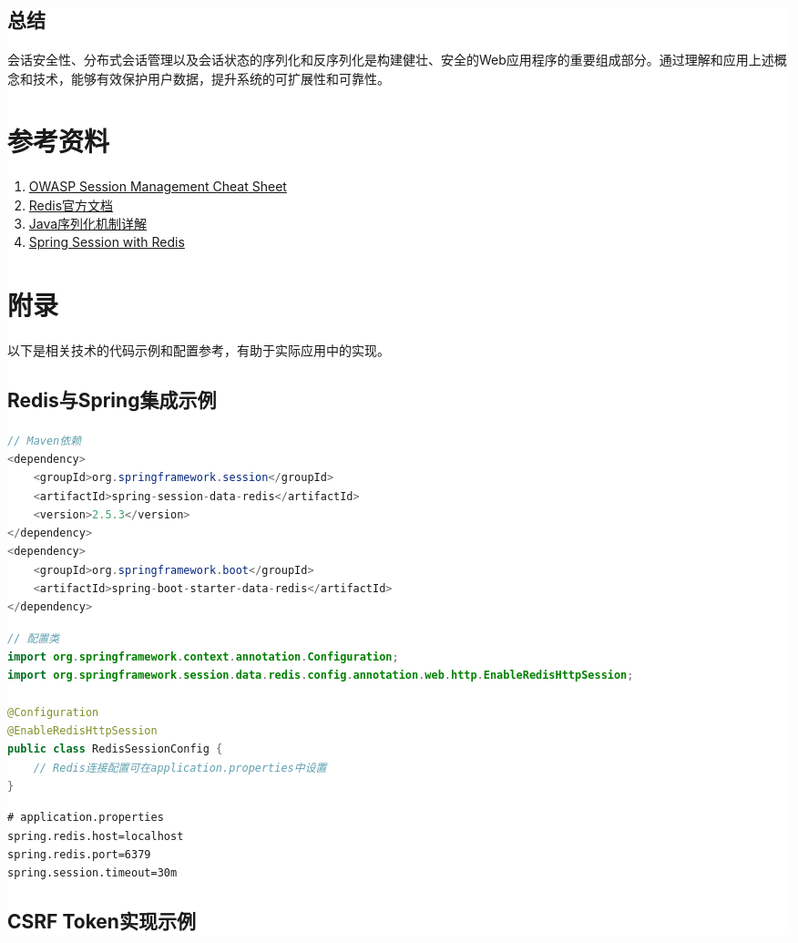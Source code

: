 ## 总结

会话安全性、分布式会话管理以及会话状态的序列化和反序列化是构建健壮、安全的Web应用程序的重要组成部分。通过理解和应用上述概念和技术，能够有效保护用户数据，提升系统的可扩展性和可靠性。

# 参考资料

1. [OWASP Session Management Cheat Sheet](https://cheatsheetseries.owasp.org/cheatsheets/Session_Management_Cheat_Sheet.html)
2. [Redis官方文档](https://redis.io/documentation)
3. [Java序列化机制详解](https://www.baeldung.com/java-serialization)
4. [Spring Session with Redis](https://spring.io/projects/spring-session)

# 附录

以下是相关技术的代码示例和配置参考，有助于实际应用中的实现。

## Redis与Spring集成示例

```java
// Maven依赖
<dependency>
    <groupId>org.springframework.session</groupId>
    <artifactId>spring-session-data-redis</artifactId>
    <version>2.5.3</version>
</dependency>
<dependency>
    <groupId>org.springframework.boot</groupId>
    <artifactId>spring-boot-starter-data-redis</artifactId>
</dependency>
```

```java
// 配置类
import org.springframework.context.annotation.Configuration;
import org.springframework.session.data.redis.config.annotation.web.http.EnableRedisHttpSession;

@Configuration
@EnableRedisHttpSession
public class RedisSessionConfig {
    // Redis连接配置可在application.properties中设置
}
```

```properties
# application.properties
spring.redis.host=localhost
spring.redis.port=6379
spring.session.timeout=30m
```

## CSRF Token实现示例
